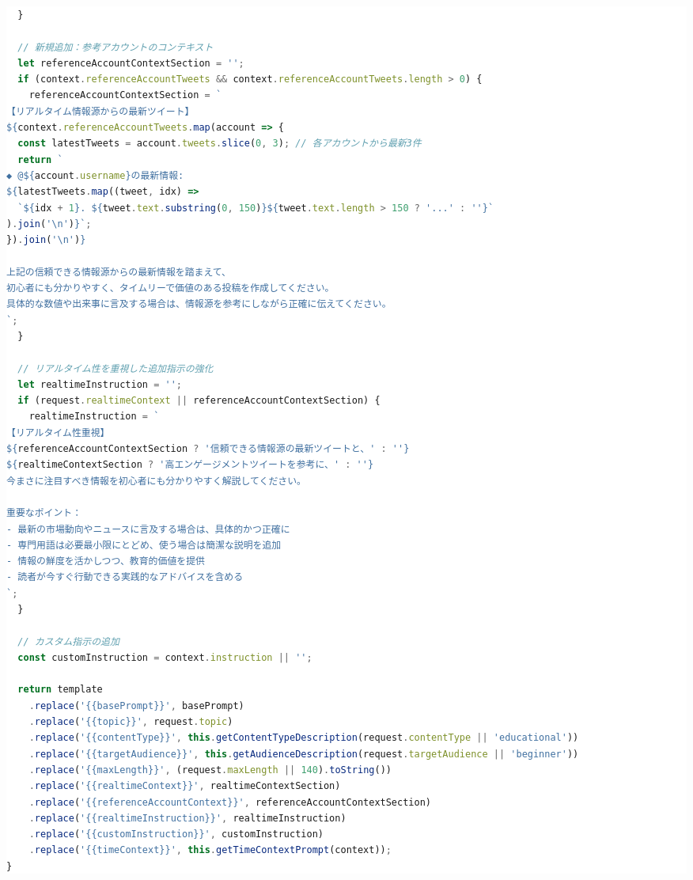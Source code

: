 ```typescript
  }

  // 新規追加：参考アカウントのコンテキスト
  let referenceAccountContextSection = '';
  if (context.referenceAccountTweets && context.referenceAccountTweets.length > 0) {
    referenceAccountContextSection = `
【リアルタイム情報源からの最新ツイート】
${context.referenceAccountTweets.map(account => {
  const latestTweets = account.tweets.slice(0, 3); // 各アカウントから最新3件
  return `
◆ @${account.username}の最新情報:
${latestTweets.map((tweet, idx) => 
  `${idx + 1}. ${tweet.text.substring(0, 150)}${tweet.text.length > 150 ? '...' : ''}`
).join('\n')}`;
}).join('\n')}

上記の信頼できる情報源からの最新情報を踏まえて、
初心者にも分かりやすく、タイムリーで価値のある投稿を作成してください。
具体的な数値や出来事に言及する場合は、情報源を参考にしながら正確に伝えてください。
`;
  }

  // リアルタイム性を重視した追加指示の強化
  let realtimeInstruction = '';
  if (request.realtimeContext || referenceAccountContextSection) {
    realtimeInstruction = `
【リアルタイム性重視】
${referenceAccountContextSection ? '信頼できる情報源の最新ツイートと、' : ''}
${realtimeContextSection ? '高エンゲージメントツイートを参考に、' : ''}
今まさに注目すべき情報を初心者にも分かりやすく解説してください。

重要なポイント：
- 最新の市場動向やニュースに言及する場合は、具体的かつ正確に
- 専門用語は必要最小限にとどめ、使う場合は簡潔な説明を追加
- 情報の鮮度を活かしつつ、教育的価値を提供
- 読者が今すぐ行動できる実践的なアドバイスを含める
`;
  }

  // カスタム指示の追加
  const customInstruction = context.instruction || '';

  return template
    .replace('{{basePrompt}}', basePrompt)
    .replace('{{topic}}', request.topic)
    .replace('{{contentType}}', this.getContentTypeDescription(request.contentType || 'educational'))
    .replace('{{targetAudience}}', this.getAudienceDescription(request.targetAudience || 'beginner'))
    .replace('{{maxLength}}', (request.maxLength || 140).toString())
    .replace('{{realtimeContext}}', realtimeContextSection)
    .replace('{{referenceAccountContext}}', referenceAccountContextSection)
    .replace('{{realtimeInstruction}}', realtimeInstruction)
    .replace('{{customInstruction}}', customInstruction)
    .replace('{{timeContext}}', this.getTimeContextPrompt(context));
}
```
